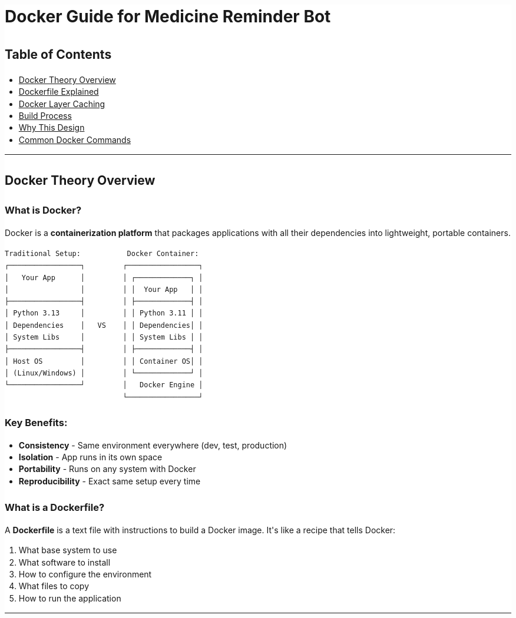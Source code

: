 # Docker Guide for Medicine Reminder Bot

## Table of Contents
- [Docker Theory Overview](#docker-theory-overview)
- [Dockerfile Explained](#dockerfile-explained)
- [Docker Layer Caching](#docker-layer-caching)
- [Build Process](#build-process)
- [Why This Design](#why-this-design)
- [Common Docker Commands](#common-docker-commands)

---

## Docker Theory Overview

### What is Docker?
Docker is a **containerization platform** that packages applications with all their dependencies into lightweight, portable containers.

```
Traditional Setup:           Docker Container:
┌─────────────────┐         ┌─────────────────┐
│   Your App      │         │ ┌─────────────┐ │
│                 │         │ │  Your App   │ │
├─────────────────┤         │ ├─────────────┤ │
│ Python 3.13     │         │ │ Python 3.11 │ │
│ Dependencies    │   VS    │ │ Dependencies│ │
│ System Libs     │         │ │ System Libs │ │
├─────────────────┤         │ ├─────────────┤ │
│ Host OS         │         │ │ Container OS│ │
│ (Linux/Windows) │         │ └─────────────┘ │
└─────────────────┘         │   Docker Engine │
                            └─────────────────┘
```

### Key Benefits:
- **Consistency** - Same environment everywhere (dev, test, production)
- **Isolation** - App runs in its own space
- **Portability** - Runs on any system with Docker
- **Reproducibility** - Exact same setup every time

### What is a Dockerfile?
A **Dockerfile** is a text file with instructions to build a Docker image. It's like a recipe that tells Docker:
1. What base system to use
2. What software to install  
3. How to configure the environment
4. What files to copy
5. How to run the application

---